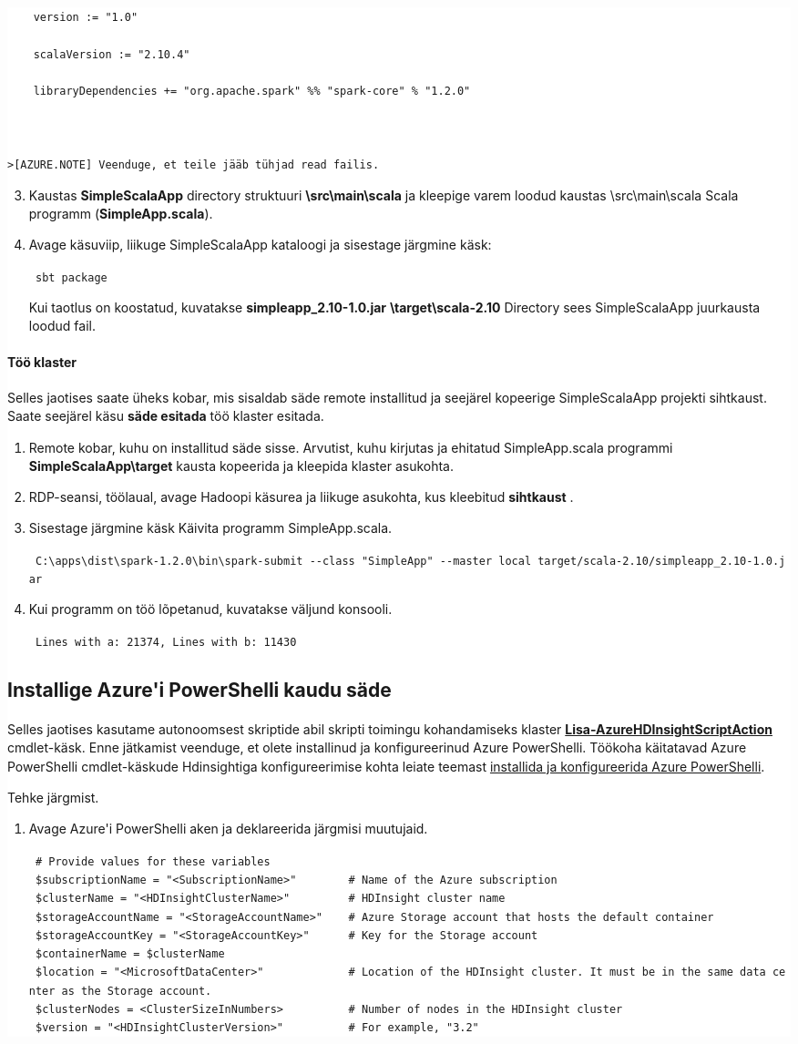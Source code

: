         version := "1.0"

        scalaVersion := "2.10.4"

        libraryDependencies += "org.apache.spark" %% "spark-core" % "1.2.0"



    >[AZURE.NOTE] Veenduge, et teile jääb tühjad read failis.


3. Kaustas **SimpleScalaApp** directory struktuuri **\src\main\scala** ja kleepige varem loodud kaustas \src\main\scala Scala programm (**SimpleApp.scala**).
4. Avage käsuviip, liikuge SimpleScalaApp kataloogi ja sisestage järgmine käsk:


        sbt package


    Kui taotlus on koostatud, kuvatakse **simpleapp_2.10-1.0.jar** **\target\scala-2.10** Directory sees SimpleScalaApp juurkausta loodud fail.


#### <a name="run-the-job-on-the-cluster"></a>Töö klaster
Selles jaotises saate üheks kobar, mis sisaldab säde remote installitud ja seejärel kopeerige SimpleScalaApp projekti sihtkaust. Saate seejärel käsu **säde esitada** töö klaster esitada.

1. Remote kobar, kuhu on installitud säde sisse. Arvutist, kuhu kirjutas ja ehitatud SimpleApp.scala programmi **SimpleScalaApp\target** kausta kopeerida ja kleepida klaster asukohta.
2. RDP-seansi, töölaual, avage Hadoopi käsurea ja liikuge asukohta, kus kleebitud **sihtkaust** .
3. Sisestage järgmine käsk Käivita programm SimpleApp.scala.


        C:\apps\dist\spark-1.2.0\bin\spark-submit --class "SimpleApp" --master local target/scala-2.10/simpleapp_2.10-1.0.jar

4. Kui programm on töö lõpetanud, kuvatakse väljund konsooli.


        Lines with a: 21374, Lines with b: 11430

## <a name="install-spark-using-azure-powershell"></a>Installige Azure'i PowerShelli kaudu säde

Selles jaotises kasutame autonoomsest skriptide abil skripti toimingu kohandamiseks klaster **<a href = "http://msdn.microsoft.com/library/dn858088.aspx" target="_blank">Lisa-AzureHDInsightScriptAction</a>** cmdlet-käsk. Enne jätkamist veenduge, et olete installinud ja konfigureerinud Azure PowerShelli. Töökoha käitatavad Azure PowerShelli cmdlet-käskude Hdinsightiga konfigureerimise kohta leiate teemast [installida ja konfigureerida Azure PowerShelli](../powershell-install-configure.md).

Tehke järgmist.

1. Avage Azure'i PowerShelli aken ja deklareerida järgmisi muutujaid.

        # Provide values for these variables
        $subscriptionName = "<SubscriptionName>"        # Name of the Azure subscription
        $clusterName = "<HDInsightClusterName>"         # HDInsight cluster name
        $storageAccountName = "<StorageAccountName>"    # Azure Storage account that hosts the default container
        $storageAccountKey = "<StorageAccountKey>"      # Key for the Storage account
        $containerName = $clusterName
        $location = "<MicrosoftDataCenter>"             # Location of the HDInsight cluster. It must be in the same data center as the Storage account.
        $clusterNodes = <ClusterSizeInNumbers>          # Number of nodes in the HDInsight cluster
        $version = "<HDInsightClusterVersion>"          # For example, "3.2"


[hdinsight-provision]: hdinsight-provision-clusters.md
[hdinsight-install-r]: hdinsight-hadoop-r-scripts.md
[hdinsight-cluster-customize]: hdinsight-hadoop-customize-cluster.md
[powershell-install-configure]: powershell-install-configure.md